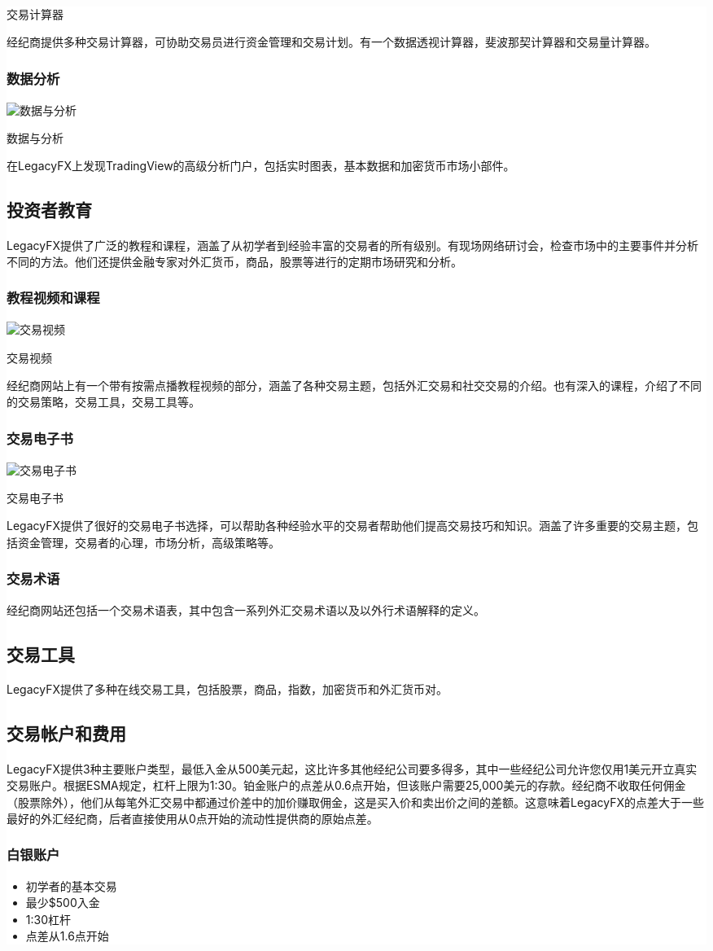 交易计算器

经纪商提供多种交易计算器，可协助交易员进行资金管理和交易计划。有一个数据透视计算器，斐波那契计算器和交易量计算器。

### 数据分析

![数据与分析](https://cdn.fendou.la/funstoutiao/2020/11/LegacyFX-Review-Data-Analytics.png "数据与分析")

数据与分析

在LegacyFX上发现TradingView的高级分析门户，包括实时图表，基本数据和加密货币市场小部件。

## 投资者教育

LegacyFX提供了广泛的教程和课程，涵盖了从初学者到经验丰富的交易者的所有级别。有现场网络研讨会，检查市场中的主要事件并分析不同的方法。他们还提供金融专家对外汇货币，商品，股票等进行的定期市场研究和分析。

### 教程视频和课程

![交易视频](https://cdn.fendou.la/funstoutiao/2020/11/LegacyFX-Review-Trading-Videos-1024x271.png "交易视频")

交易视频

经纪商网站上有一个带有按需点播教程视频的部分，涵盖了各种交易主题，包括外汇交易和社交交易的介绍。也有深入的课程，介绍了不同的交易策略，交易工具，交易工具等。

### 交易电子书

![交易电子书](https://cdn.fendou.la/funstoutiao/2020/11/LegacyFX-Review-Trading-ebooks.png "交易电子书")

交易电子书

LegacyFX提供了很好的交易电子书选择，可以帮助各种经验水平的交易者帮助他们提高交易技巧和知识。涵盖了许多重要的交易主题，包括资金管理，交易者的心理，市场分析，高级策略等。

### 交易术语

经纪商网站还包括一个交易术语表，其中包含一系列外汇交易术语以及以外行术语解释的定义。

## 交易工具

LegacyFX提供了多种在线交易工具，包括股票，商品，指数，加密货币和外汇货币对。

## 交易帐户和费用

LegacyFX提供3种主要账户类型，最低入金从500美元起，这比许多其他经纪公司要多得多，其中一些经纪公司允许您仅用1美元开立真实交易账户。根据ESMA规定，杠杆上限为1:30。铂金账户的点差从0.6点开始，但该账户需要25,000美元的存款。经纪商不收取任何佣金（股票除外），他们从每笔外汇交易中都通过价差中的加价赚取佣金，这是买入价和卖出价之间的差额。这意味着LegacyFX的点差大于一些最好的外汇经纪商，后者直接使用从0点开始的流动性提供商的原始点差。

### 白银账户

- 初学者的基本交易
- 最少$500入金
- 1:30杠杆
- 点差从1.6点开始

